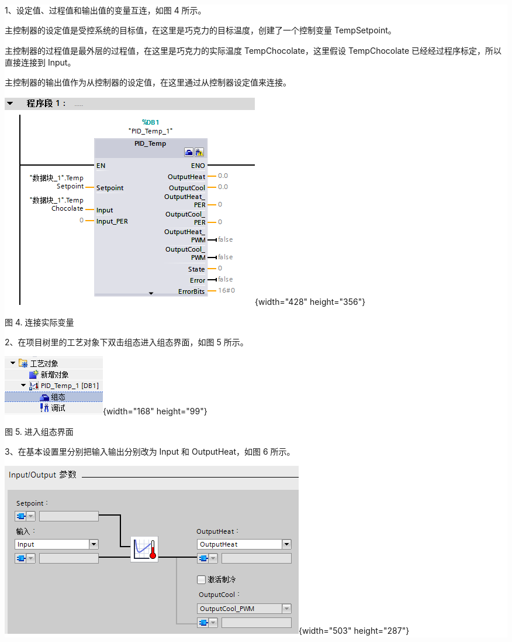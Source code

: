 1、设定值、过程值和输出值的变量互连，如图 4 所示。

主控制器的设定值是受控系统的目标值，在这里是巧克力的目标温度，创建了一个控制变量
TempSetpoint。

主控制器的过程值是最外层的过程值，在这里是巧克力的实际温度
TempChocolate，这里假设 TempChocolate 已经经过程序标定，所以直接连接到
Input。

主控制器的输出值作为从控制器的设定值，在这里通过从控制器设定值来连接。

![](images/4-04.png){width="428" height="356"}

图 4. 连接实际变量

2、在项目树里的工艺对象下双击组态进入组态界面，如图 5 所示。

![](images/4-05.png){width="168" height="99"}

图 5. 进入组态界面

3、在基本设置里分别把输入输出分别改为 Input 和 OutputHeat，如图 6 所示。

![](images/4-06.png){width="503" height="287"}
